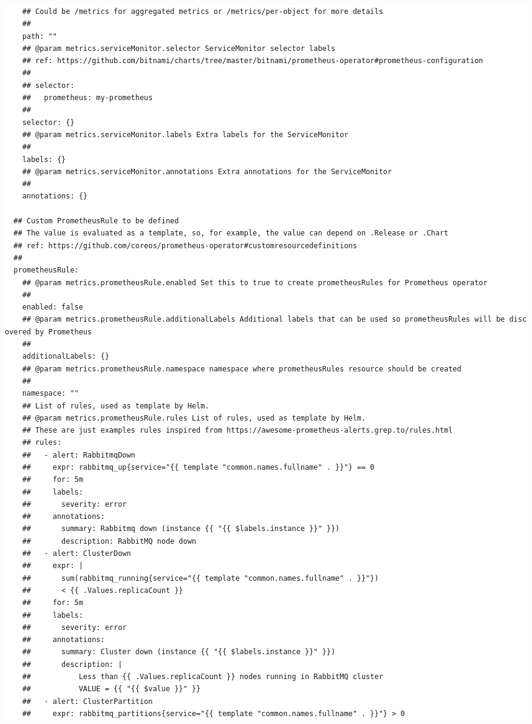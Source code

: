 ```
    ## Could be /metrics for aggregated metrics or /metrics/per-object for more details
    ##
    path: ""
    ## @param metrics.serviceMonitor.selector ServiceMonitor selector labels
    ## ref: https://github.com/bitnami/charts/tree/master/bitnami/prometheus-operator#prometheus-configuration
    ##
    ## selector:
    ##   prometheus: my-prometheus
    ##
    selector: {}
    ## @param metrics.serviceMonitor.labels Extra labels for the ServiceMonitor
    ##
    labels: {}
    ## @param metrics.serviceMonitor.annotations Extra annotations for the ServiceMonitor
    ##
    annotations: {}

  ## Custom PrometheusRule to be defined
  ## The value is evaluated as a template, so, for example, the value can depend on .Release or .Chart
  ## ref: https://github.com/coreos/prometheus-operator#customresourcedefinitions
  ##
  prometheusRule:
    ## @param metrics.prometheusRule.enabled Set this to true to create prometheusRules for Prometheus operator
    ##
    enabled: false
    ## @param metrics.prometheusRule.additionalLabels Additional labels that can be used so prometheusRules will be discovered by Prometheus
    ##
    additionalLabels: {}
    ## @param metrics.prometheusRule.namespace namespace where prometheusRules resource should be created
    ##
    namespace: ""
    ## List of rules, used as template by Helm.
    ## @param metrics.prometheusRule.rules List of rules, used as template by Helm.
    ## These are just examples rules inspired from https://awesome-prometheus-alerts.grep.to/rules.html
    ## rules:
    ##   - alert: RabbitmqDown
    ##     expr: rabbitmq_up{service="{{ template "common.names.fullname" . }}"} == 0
    ##     for: 5m
    ##     labels:
    ##       severity: error
    ##     annotations:
    ##       summary: Rabbitmq down (instance {{ "{{ $labels.instance }}" }})
    ##       description: RabbitMQ node down
    ##   - alert: ClusterDown
    ##     expr: |
    ##       sum(rabbitmq_running{service="{{ template "common.names.fullname" . }}"})
    ##       < {{ .Values.replicaCount }}
    ##     for: 5m
    ##     labels:
    ##       severity: error
    ##     annotations:
    ##       summary: Cluster down (instance {{ "{{ $labels.instance }}" }})
    ##       description: |
    ##           Less than {{ .Values.replicaCount }} nodes running in RabbitMQ cluster
    ##           VALUE = {{ "{{ $value }}" }}
    ##   - alert: ClusterPartition
    ##     expr: rabbitmq_partitions{service="{{ template "common.names.fullname" . }}"} > 0
```